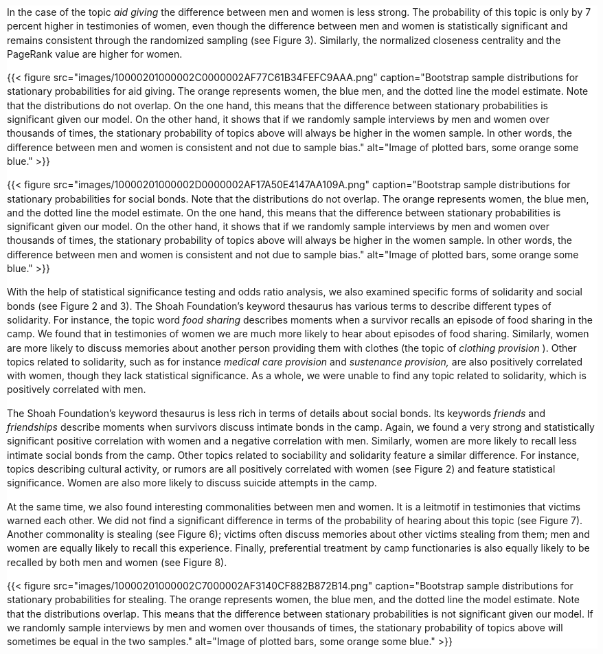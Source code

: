 In the case of the topic _aid giving_ the difference between men and women is less strong. The probability of this topic is only by 7 percent higher in testimonies of women, even though the difference between men and women is statistically significant and remains consistent through the randomized sampling (see Figure 3). Similarly, the normalized closeness centrality and the PageRank value are higher for women.

{{< figure src="images/10000201000002C0000002AF77C61B34FEFC9AAA.png" caption="Bootstrap sample distributions for stationary probabilities for aid giving. The orange represents women, the blue men, and the dotted line the model estimate. Note that the distributions do not overlap. On the one hand, this means that the difference between stationary probabilities is significant given our model. On the other hand, it shows that if we randomly sample interviews by men and women over thousands of times, the stationary probability of topics above will always be higher in the women sample. In other words, the difference between men and women is consistent and not due to sample bias." alt="Image of plotted bars, some orange some blue."  >}}


{{< figure src="images/10000201000002D0000002AF17A50E4147AA109A.png" caption="Bootstrap sample distributions for stationary probabilities for social bonds. Note that the distributions do not overlap. The orange represents women, the blue men, and the dotted line the model estimate. On the one hand, this means that the difference between stationary probabilities is significant given our model. On the other hand, it shows that if we randomly sample interviews by men and women over thousands of times, the stationary probability of topics above will always be higher in the women sample. In other words, the difference between men and women is consistent and not due to sample bias." alt="Image of plotted bars, some orange some blue."  >}}


With the help of statistical significance testing and odds ratio analysis, we also examined specific forms of solidarity and social bonds (see Figure 2 and 3). The Shoah Foundation’s keyword thesaurus has various terms to describe different types of solidarity. For instance, the topic word _food sharing_ describes moments when a survivor recalls an episode of food sharing in the camp. We found that in testimonies of women we are much more likely to hear about episodes of food sharing. Similarly, women are more likely to discuss memories about another person providing them with clothes (the topic of _clothing provision_ ). Other topics related to solidarity, such as for instance _medical care provision_ and _sustenance provision,_ are also positively correlated with women, though they lack statistical significance. As a whole, we were unable to find any topic related to solidarity, which is positively correlated with men.

The Shoah Foundation’s keyword thesaurus is less rich in terms of details about social bonds. Its keywords _friends_ and _friendships_ describe moments when survivors discuss intimate bonds in the camp. Again, we found a very strong and statistically significant positive correlation with women and a negative correlation with men. Similarly, women are more likely to recall less intimate social bonds from the camp. Other topics related to sociability and solidarity feature a similar difference. For instance, topics describing cultural activity, or rumors are all positively correlated with women (see Figure 2) and feature statistical significance. Women are also more likely to discuss suicide attempts in the camp.

At the same time, we also found interesting commonalities between men and women. It is a leitmotif in testimonies that victims warned each other. We did not find a significant difference in terms of the probability of hearing about this topic (see Figure 7). Another commonality is stealing (see Figure 6); victims often discuss memories about other victims stealing from them; men and women are equally likely to recall this experience. Finally, preferential treatment by camp functionaries is also equally likely to be recalled by both men and women (see Figure 8).

{{< figure src="images/10000201000002C7000002AF3140CF882B872B14.png" caption="Bootstrap sample distributions for stationary probabilities for stealing. The orange represents women, the blue men, and the dotted line the model estimate. Note that the distributions overlap. This means that the difference between stationary probabilities is not significant given our model. If we randomly sample interviews by men and women over thousands of times, the stationary probability of topics above will sometimes be equal in the two samples." alt="Image of plotted bars, some orange some blue."  >}}
